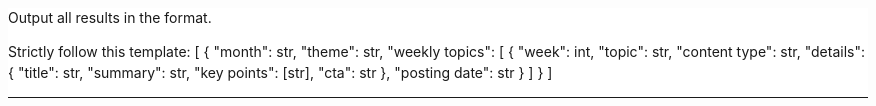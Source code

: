 Output all results in the format.

Strictly follow this template:
<output>
[
    {
        "month": str,
        "theme": str,
        "weekly topics": [
            {
                "week": int,
                "topic": str,
                "content type": str,
                "details": {
                    "title": str,
                    "summary": str,
                    "key points": [str],
                    "cta": str
                },
                "posting date": str
            }
        ]
    }
]
</output>

---

